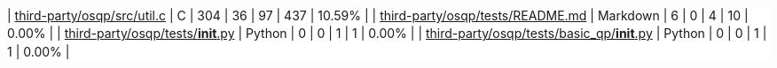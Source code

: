 | [third-party/osqp/src/util.c](../third-party/osqp/src/util.c) | C | 304 | 36 | 97 | 437 | 10.59% |
| [third-party/osqp/tests/README.md](../third-party/osqp/tests/README.md) | Markdown | 6 | 0 | 4 | 10 | 0.00% |
| [third-party/osqp/tests/__init__.py](../third-party/osqp/tests/__init__.py) | Python | 0 | 0 | 1 | 1 | 0.00% |
| [third-party/osqp/tests/basic_qp/__init__.py](../third-party/osqp/tests/basic_qp/__init__.py) | Python | 0 | 0 | 1 | 1 | 0.00% |
